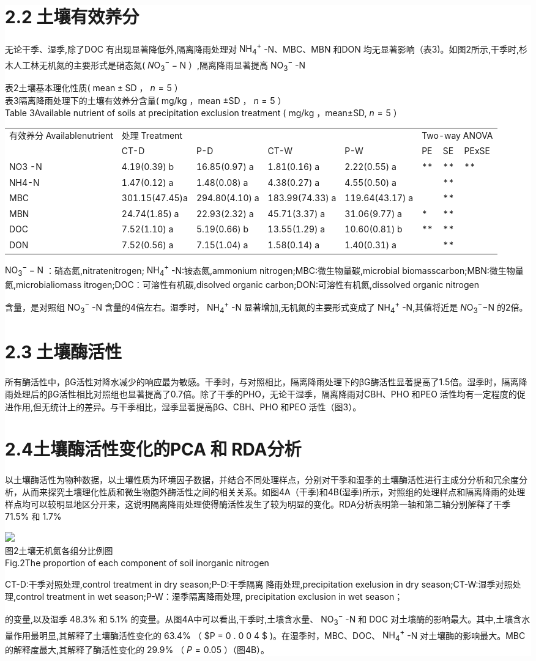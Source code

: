 # 2.2 土壤有效养分

无论干季、湿季,除了DOC 有出现显著降低外,隔离降雨处理对 $\mathrm { N H } _ { 4 } ^ { + }$ -N、MBC、MBN 和DON 均无显著影响（表3)。如图2所示,干季时,杉木人工林无机氮的主要形式是硝态氮( $N \mathrm { O } _ { 3 } ^ { - } { - } \mathrm { N }$ ）,隔离降雨显著提高 $\mathrm { N O } _ { 3 } ^ { - }$ -N

表2土壤基本理化性质( $\mathrm { m e a n } { \pm } \mathrm { S D }$ ， $n = 5$ ）  
表3隔离降雨处理下的土壤有效养分含量( $\mathrm { m g / k g }$ ，mean $\pm \mathrm { S D }$ ， $n = 5$ ）  
Table 3Available nutrient of soils at precipitation exclusion treatment ( $\mathrm { m g / k g }$ ，mean±SD, $n = 5$ ）   

<html><body><table><tr><td rowspan="2">有效养分 Availablenutrient</td><td colspan="4">处理 Treatment</td><td colspan="3">Two-way ANOVA</td></tr><tr><td>CT-D</td><td>P-D</td><td>CT-W</td><td>P-W</td><td>PE</td><td>SE</td><td>PExSE</td></tr><tr><td>NO3 -N</td><td>4.19(0.39) b</td><td>16.85(0.97) a</td><td>1.81(0.16) a</td><td>2.22(0.55) a</td><td>**</td><td>**</td><td>**</td></tr><tr><td>NH4-N</td><td>1.47(0.12) a</td><td>1.48(0.08) a</td><td>4.38(0.27) a</td><td>4.55(0.50) a</td><td></td><td>**</td><td></td></tr><tr><td>MBC</td><td>301.15(47.45)a</td><td>294.80(4.10) a</td><td>183.99(74.33) a</td><td>119.64(43.17) a</td><td></td><td>**</td><td></td></tr><tr><td>MBN</td><td>24.74(1.85) a</td><td>22.93(2.32) a</td><td>45.71(3.37) a</td><td>31.06(9.77) a</td><td>*</td><td>**</td><td></td></tr><tr><td>DOC</td><td>7.52(1.10) a</td><td>5.19(0.66) b</td><td>13.55(1.29) a</td><td>10.60(0.81) b</td><td>**</td><td>**</td><td></td></tr><tr><td>DON</td><td>7.52(0.56) a</td><td>7.15(1.04) a</td><td>1.58(0.14) a</td><td>1.40(0.31) a</td><td></td><td>**</td><td></td></tr></table></body></html>

$\mathrm { N O } _ { 3 } ^ { - } { - } \mathrm { N }$ ：硝态氮,nitratenitrogen; $\mathrm { N H } _ { 4 } ^ { + }$ -N:铵态氮,ammonium nitrogen;MBC:微生物量碳,microbial biomasscarbon;MBN:微生物量氮,microbialiomass itrogen;DOC：可溶性有机碳,disolved organic carbon;DON:可溶性有机氮,dissolved organic nitrogen

含量，是对照组 $\mathrm { N O } _ { 3 } ^ { - }$ -N 含量的4倍左右。湿季时， $\mathrm { N H } _ { 4 } ^ { + }$ -N 显著增加,无机氮的主要形式变成了 $\mathrm { N H } _ { 4 } ^ { + }$ -N,其值将近是 $N \mathrm { O } _ { 3 } ^ { - } { \mathrm { - N } }$ 的2倍。

# 2.3 土壤酶活性

所有酶活性中，βG活性对降水减少的响应最为敏感。干季时，与对照相比，隔离降雨处理下的βG酶活性显著提高了1.5倍。湿季时，隔离降雨处理后的βG活性相比对照组也显著提高了0.7倍。除了干季的PHO，无论干湿季，隔离降雨对CBH、PHO 和PEO 活性均有一定程度的促进作用,但无统计上的差异。与干季相比，湿季显著提高βG、CBH、PHO 和PEO 活性（图3）。

# 2.4土壤酶活性变化的PCA 和 RDA分析

以土壤酶活性为物种数据，以土壤性质为环境因子数据，并结合不同处理样点，分别对干季和湿季的土壤酶活性进行主成分分析和冗余度分析，从而来探究土壤理化性质和微生物胞外酶活性之间的相关关系。如图4A（干季)和4B(湿季)所示，对照组的处理样点和隔离降雨的处理样点均可以较明显地区分开来，这说明隔离降雨处理使得酶活性发生了较为明显的变化。RDA分析表明第一轴和第二轴分别解释了干季 $7 1 . 5 \%$ 和 $1 . 7 \%$

![](images/2e4b97b64fbccabfce8a05d247823d2768da17e61d1a1e7cacdf0663dcbbc2fa.jpg)  
图2土壤无机氮各组分比例图  
Fig.2The proportion of each component of soil inorganic nitrogen

CT-D:干季对照处理,control treatment in dry season;P-D:干季隔离 降雨处理,precipitation exelusion in dry season;CT-W:湿季对照处 理,control treatment in wet season;P-W：湿季隔离降雨处理, precipitation exclusion in wet season；

的变量,以及湿季 $4 8 . 3 \%$ 和 $5 . 1 \%$ 的变量。从图4A中可以看出,干季时,土壤含水量、 $\mathrm { N O } _ { 3 } ^ { - }$ -N 和 DOC 对土壤酶的影响最大。其中,土壤含水量作用最明显,其解释了土壤酶活性变化的 $6 3 . 4 \%$ （ $P = 0 . 0 0 4 \$ )。在湿季时，MBC、DOC、 $\mathrm { N H } _ { 4 } ^ { + }$ -N 对土壤酶的影响最大。MBC 的解释度最大,其解释了酶活性变化的 $2 9 . 9 \%$ （ $P = 0 . 0 5$ ）（图4B）。
